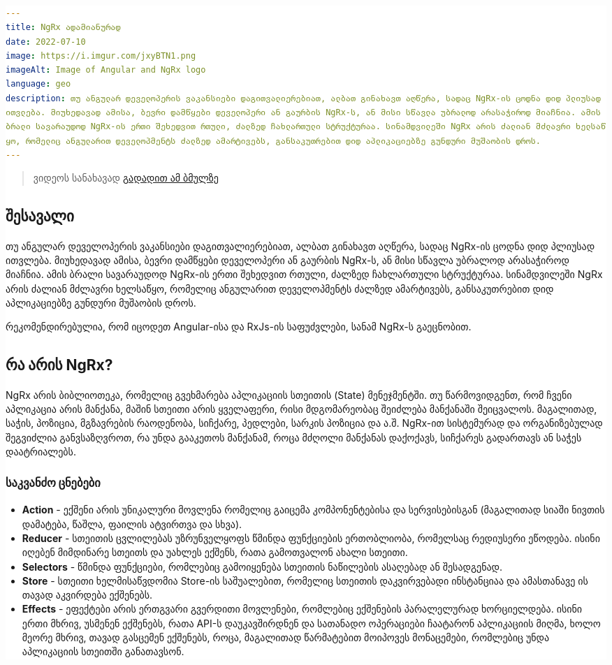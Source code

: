 ```yaml
---
title: NgRx ადამიანურად
date: 2022-07-10
image: https://i.imgur.com/jxyBTN1.png
imageAlt: Image of Angular and NgRx logo
language: geo
description: თუ ანგულარ დეველოპერის ვაკანსიები დაგითვალიერებიათ, ალბათ გინახავთ აღწერა, სადაც NgRx-ის ცოდნა დიდ პლიუსად ითვლება. მიუხედავად ამისა, ბევრი დამწყები დეველოპერი ან გაურბის NgRx-ს, ან მისი სწავლა უბრალოდ არასაჭიროდ მიაჩნია. ამის ბრალი სავარაუდოდ NgRx-ის ერთი შეხედვით რთული, ძალზედ ჩახლართული სტრუქტურაა. სინამდვილეში NgRx არის ძალიან მძლავრი ხელსაწყო, რომელიც ანგულარით დეველოპმენტს ძალზედ ამარტივებს, განსაკუთრებით დიდ აპლიკაციებზე გუნდური მუშაობის დროს.
---
```


> ვიდეოს სანახავად [გადადით ამ ბმულზე](https://youtu.be/_kH0PG0Pf-4)

## შესავალი

თუ ანგულარ დეველოპერის ვაკანსიები დაგითვალიერებიათ, ალბათ გინახავთ აღწერა, სადაც NgRx-ის ცოდნა დიდ პლიუსად ითვლება.
მიუხედავად ამისა, ბევრი დამწყები დეველოპერი ან გაურბის NgRx-ს, ან მისი სწავლა უბრალოდ არასაჭიროდ მიაჩნია. ამის ბრალი სავარაუდოდ NgRx-ის ერთი შეხედვით რთული, ძალზედ ჩახლართული სტრუქტურაა.
სინამდვილეში NgRx არის ძალიან მძლავრი ხელსაწყო, რომელიც ანგულარით დეველოპმენტს ძალზედ ამარტივებს, განსაკუთრებით დიდ აპლიკაციებზე
გუნდური მუშაობის დროს.

რეკომენდირებულია, რომ იცოდეთ Angular-ისა და RxJs-ის საფუძვლები, სანამ NgRx-ს გაეცნობით.

## რა არის NgRx?

NgRx არის ბიბლიოთეკა, რომელიც გვეხმარება აპლიკაციის სთეითის (State) მენეჯმენტში. თუ წარმოვიდგენთ, რომ
ჩვენი აპლიკაცია არის მანქანა, მაშინ სთეითი არის ყველაფერი, რისი მდგომარეობაც შეიძლება მანქანაში შეიცვალოს.
მაგალითად, საჭის, პოზიცია, მგზავრების რაოდენობა, სიჩქარე, პედლები, სარკის პოზიცია და ა.შ.
NgRx-ით სისტემურად და ორგანიზებულად შეგვიძლია განვსაზღვროთ, რა უნდა გააკეთოს მანქანამ, როცა მძღოლი მანქანას დაქოქავს,
სიჩქარეს გადართავს ან საჭეს დაატრიალებს.

### საკვანძო ცნებები

- **Action** - ექშენი არის უნიკალური მოვლენა რომელიც გაიცემა კომპონენტებისა და სერვისებისგან (მაგალითად სიაში ნივთის დამატება, წაშლა, ფაილის ატვირთვა და სხვა).
- **Reducer** - სთეითის ცვლილებას უზრუნველყოფს წმინდა ფუნქციების ერთობლიობა, რომელსაც რედიუსერი ეწოდება. ისინი იღებენ მიმდინარე სთეითს და უახლეს ექშენს, რათა გამოთვალონ ახალი სთეითი.
- **Selectors** - წმინდა ფუნქციები, რომლებიც გამოიყენება სთეითის ნაწილების ასაღებად ან შესადგენად.
- **Store** - სთეითი ხელმისაწვდომია Store-ის საშუალებით, რომელიც სთეითის დაკვირვებადი ინსტანციაა და ამასთანავე ის თავად აკვირდება ექშენებს.
- **Effects** - ეფექტები არის ერთგვარი გვერდითი მოვლენები, რომლებიც ექშენების პარალელურად ხორციელდება. ისინი ერთი მხრივ, უსმენენ ექშენებს, რათა API-ს დაუკავშირდნენ და სათანადო ოპერაციები ჩაატარონ აპლიკაციის მიღმა, ხოლო მეორე მხრივ, თავად გასცემენ ექშენებს, როცა, მაგალითად წარმატებით მოიპოვეს მონაცემები, რომლებიც უნდა აპლიკაციის სთეითში განათავსონ.
